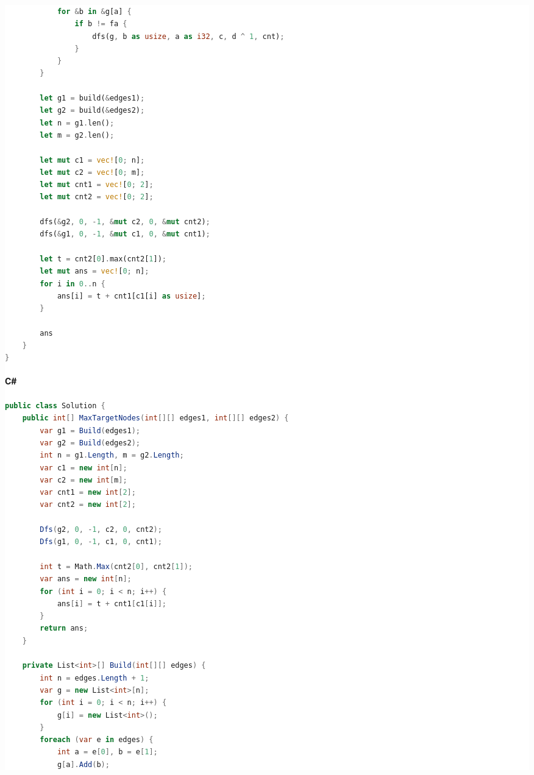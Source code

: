 ```rust
            for &b in &g[a] {
                if b != fa {
                    dfs(g, b as usize, a as i32, c, d ^ 1, cnt);
                }
            }
        }

        let g1 = build(&edges1);
        let g2 = build(&edges2);
        let n = g1.len();
        let m = g2.len();

        let mut c1 = vec![0; n];
        let mut c2 = vec![0; m];
        let mut cnt1 = vec![0; 2];
        let mut cnt2 = vec![0; 2];

        dfs(&g2, 0, -1, &mut c2, 0, &mut cnt2);
        dfs(&g1, 0, -1, &mut c1, 0, &mut cnt1);

        let t = cnt2[0].max(cnt2[1]);
        let mut ans = vec![0; n];
        for i in 0..n {
            ans[i] = t + cnt1[c1[i] as usize];
        }

        ans
    }
}
```

#### C#

```cs
public class Solution {
    public int[] MaxTargetNodes(int[][] edges1, int[][] edges2) {
        var g1 = Build(edges1);
        var g2 = Build(edges2);
        int n = g1.Length, m = g2.Length;
        var c1 = new int[n];
        var c2 = new int[m];
        var cnt1 = new int[2];
        var cnt2 = new int[2];

        Dfs(g2, 0, -1, c2, 0, cnt2);
        Dfs(g1, 0, -1, c1, 0, cnt1);

        int t = Math.Max(cnt2[0], cnt2[1]);
        var ans = new int[n];
        for (int i = 0; i < n; i++) {
            ans[i] = t + cnt1[c1[i]];
        }
        return ans;
    }

    private List<int>[] Build(int[][] edges) {
        int n = edges.Length + 1;
        var g = new List<int>[n];
        for (int i = 0; i < n; i++) {
            g[i] = new List<int>();
        }
        foreach (var e in edges) {
            int a = e[0], b = e[1];
            g[a].Add(b);
```